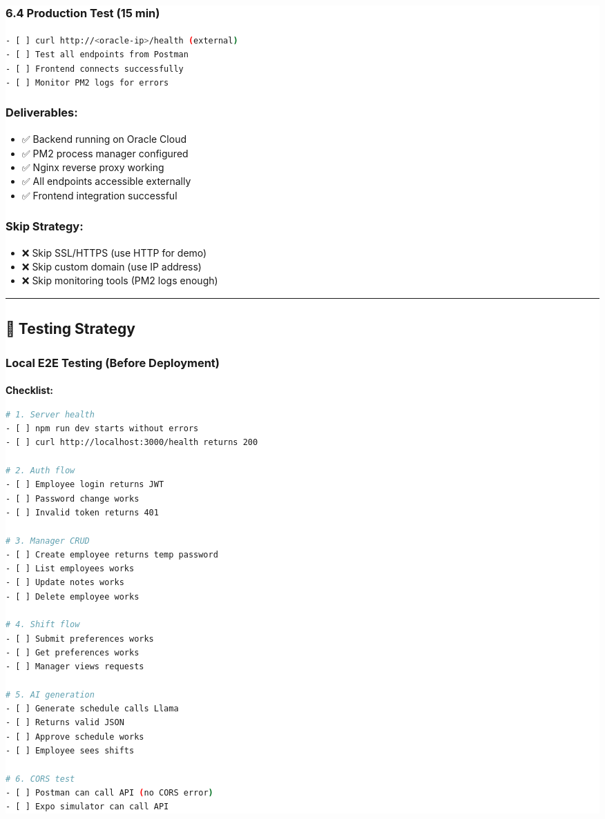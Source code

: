 ### 6.4 Production Test (15 min)
```bash
- [ ] curl http://<oracle-ip>/health (external)
- [ ] Test all endpoints from Postman
- [ ] Frontend connects successfully
- [ ] Monitor PM2 logs for errors
```

### Deliverables:
- ✅ Backend running on Oracle Cloud
- ✅ PM2 process manager configured
- ✅ Nginx reverse proxy working
- ✅ All endpoints accessible externally
- ✅ Frontend integration successful

### Skip Strategy:
- ❌ Skip SSL/HTTPS (use HTTP for demo)
- ❌ Skip custom domain (use IP address)
- ❌ Skip monitoring tools (PM2 logs enough)

---

## 🧪 Testing Strategy

### Local E2E Testing (Before Deployment)

**Checklist:**
```bash
# 1. Server health
- [ ] npm run dev starts without errors
- [ ] curl http://localhost:3000/health returns 200

# 2. Auth flow
- [ ] Employee login returns JWT
- [ ] Password change works
- [ ] Invalid token returns 401

# 3. Manager CRUD
- [ ] Create employee returns temp password
- [ ] List employees works
- [ ] Update notes works
- [ ] Delete employee works

# 4. Shift flow
- [ ] Submit preferences works
- [ ] Get preferences works
- [ ] Manager views requests

# 5. AI generation
- [ ] Generate schedule calls Llama
- [ ] Returns valid JSON
- [ ] Approve schedule works
- [ ] Employee sees shifts

# 6. CORS test
- [ ] Postman can call API (no CORS error)
- [ ] Expo simulator can call API
```
